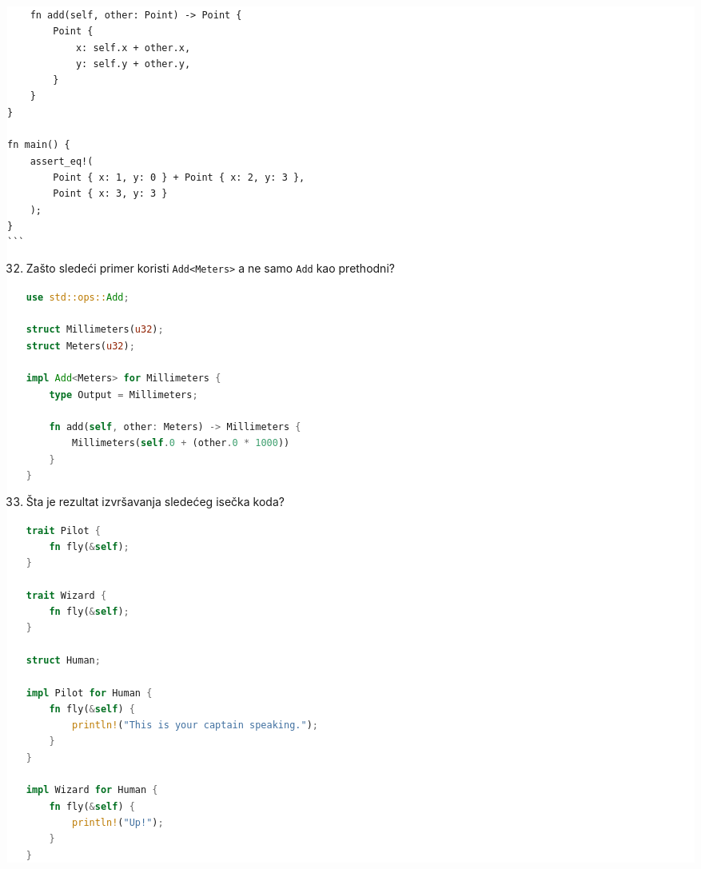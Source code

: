        fn add(self, other: Point) -> Point {
            Point {
                x: self.x + other.x,
                y: self.y + other.y,
            }
        }
    }

    fn main() {
        assert_eq!(
            Point { x: 1, y: 0 } + Point { x: 2, y: 3 },
            Point { x: 3, y: 3 }
        );
    }
    ```

32. Zašto sledeći primer koristi `Add<Meters>` a ne samo `Add` kao prethodni?

    ```rust
    use std::ops::Add;

    struct Millimeters(u32);
    struct Meters(u32);

    impl Add<Meters> for Millimeters {
        type Output = Millimeters;

        fn add(self, other: Meters) -> Millimeters {
            Millimeters(self.0 + (other.0 * 1000))
        }
    }
    ```

33. Šta je rezultat izvršavanja sledećeg isečka koda?

    ```rust
    trait Pilot {
        fn fly(&self);
    }

    trait Wizard {
        fn fly(&self);
    }

    struct Human;

    impl Pilot for Human {
        fn fly(&self) {
            println!("This is your captain speaking.");
        }
    }

    impl Wizard for Human {
        fn fly(&self) {
            println!("Up!");
        }
    }
